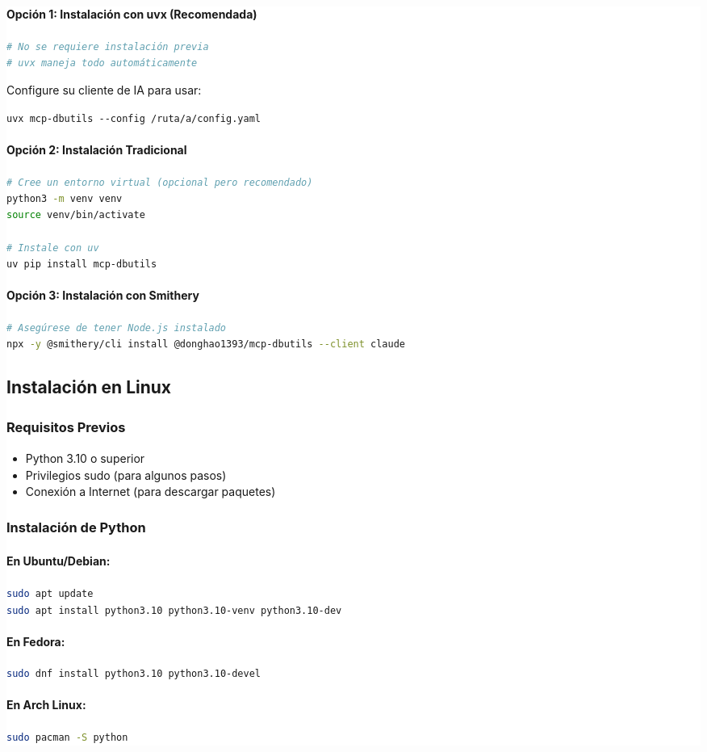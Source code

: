 #### Opción 1: Instalación con uvx (Recomendada)

```bash
# No se requiere instalación previa
# uvx maneja todo automáticamente
```

Configure su cliente de IA para usar:
```
uvx mcp-dbutils --config /ruta/a/config.yaml
```

#### Opción 2: Instalación Tradicional

```bash
# Cree un entorno virtual (opcional pero recomendado)
python3 -m venv venv
source venv/bin/activate

# Instale con uv
uv pip install mcp-dbutils
```

#### Opción 3: Instalación con Smithery

```bash
# Asegúrese de tener Node.js instalado
npx -y @smithery/cli install @donghao1393/mcp-dbutils --client claude
```

## Instalación en Linux

### Requisitos Previos

- Python 3.10 o superior
- Privilegios sudo (para algunos pasos)
- Conexión a Internet (para descargar paquetes)

### Instalación de Python

#### En Ubuntu/Debian:

```bash
sudo apt update
sudo apt install python3.10 python3.10-venv python3.10-dev
```

#### En Fedora:

```bash
sudo dnf install python3.10 python3.10-devel
```

#### En Arch Linux:

```bash
sudo pacman -S python
```

